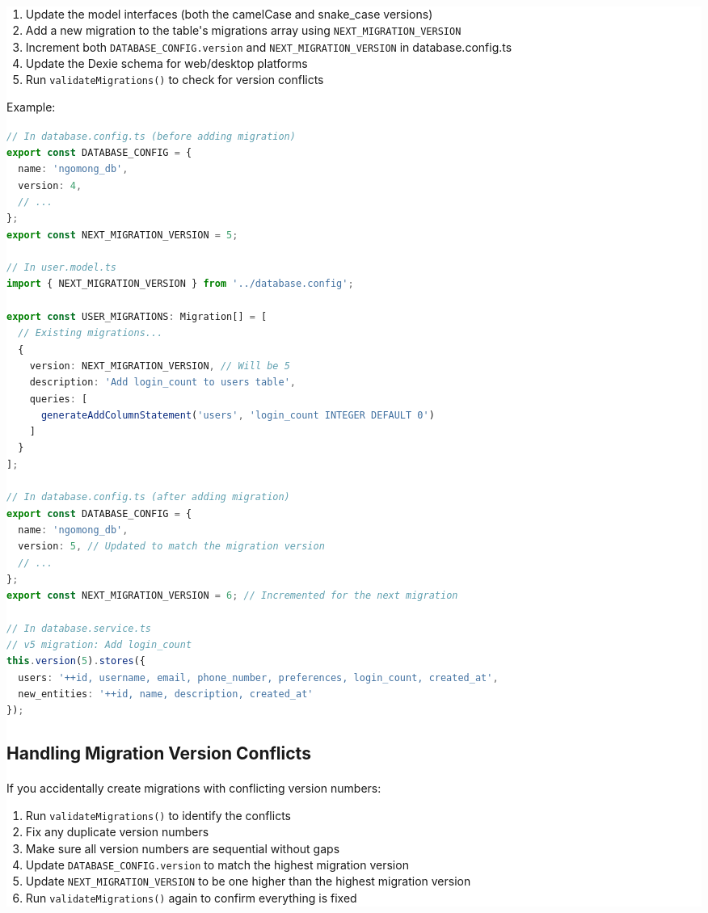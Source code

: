 1. Update the model interfaces (both the camelCase and snake_case versions)
2. Add a new migration to the table's migrations array using `NEXT_MIGRATION_VERSION`
3. Increment both `DATABASE_CONFIG.version` and `NEXT_MIGRATION_VERSION` in database.config.ts
4. Update the Dexie schema for web/desktop platforms
5. Run `validateMigrations()` to check for version conflicts

Example:
```typescript
// In database.config.ts (before adding migration)
export const DATABASE_CONFIG = {
  name: 'ngomong_db',
  version: 4,
  // ...
};
export const NEXT_MIGRATION_VERSION = 5;

// In user.model.ts
import { NEXT_MIGRATION_VERSION } from '../database.config';

export const USER_MIGRATIONS: Migration[] = [
  // Existing migrations...
  {
    version: NEXT_MIGRATION_VERSION, // Will be 5
    description: 'Add login_count to users table',
    queries: [
      generateAddColumnStatement('users', 'login_count INTEGER DEFAULT 0')
    ]
  }
];

// In database.config.ts (after adding migration)
export const DATABASE_CONFIG = {
  name: 'ngomong_db',
  version: 5, // Updated to match the migration version
  // ...
};
export const NEXT_MIGRATION_VERSION = 6; // Incremented for the next migration

// In database.service.ts
// v5 migration: Add login_count
this.version(5).stores({
  users: '++id, username, email, phone_number, preferences, login_count, created_at',
  new_entities: '++id, name, description, created_at'
});
```

## Handling Migration Version Conflicts

If you accidentally create migrations with conflicting version numbers:

1. Run `validateMigrations()` to identify the conflicts
2. Fix any duplicate version numbers
3. Make sure all version numbers are sequential without gaps
4. Update `DATABASE_CONFIG.version` to match the highest migration version
5. Update `NEXT_MIGRATION_VERSION` to be one higher than the highest migration version
6. Run `validateMigrations()` again to confirm everything is fixed
